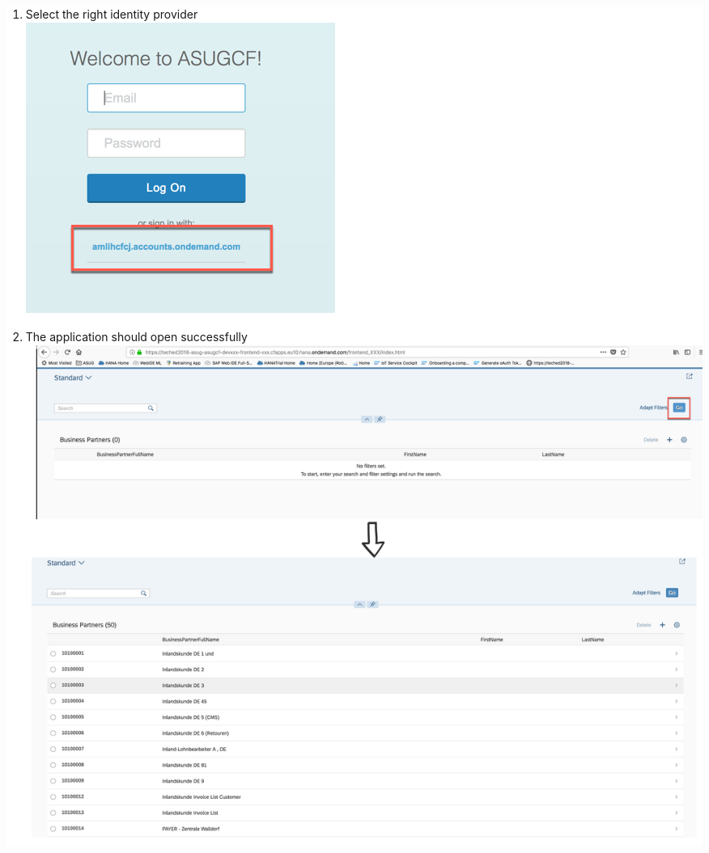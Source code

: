 1. Select the right identity provider  
	![](images/34.png)

1. The application should open successfully
	![](images/35.png)
